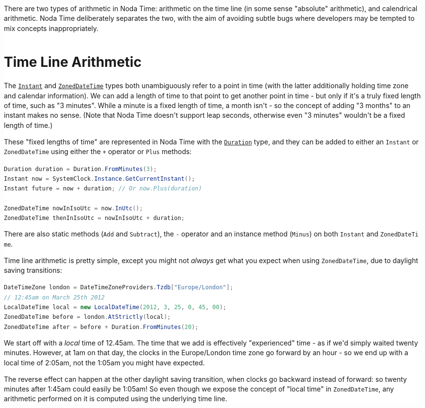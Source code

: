 There are two types of arithmetic in Noda Time: arithmetic on the
time line (in some sense "absolute" arithmetic), and calendrical arithmetic.
Noda Time deliberately separates the two, with the aim of avoiding
subtle bugs where developers may be tempted to mix concepts inappropriately.

Time Line Arithmetic
====================

The [`Instant`](../api/NodaTime.Instant.yml) and
[`ZonedDateTime`](../api/NodaTime.ZonedDateTime.yml) types both unambiguously
refer to a point in time (with the latter additionally holding time
zone and calendar information). We can add a length of time to that point to get
another point in time - but only if it's a truly fixed length of time, such as
"3 minutes". While a minute is a fixed length of time, a month isn't - so
the concept of adding "3 months" to an instant makes no sense. (Note
that Noda Time doesn't support leap seconds, otherwise even "3
minutes" wouldn't be a fixed length of time.)

These "fixed lengths of time" are represented in Noda Time with the
[`Duration`](../api/NodaTime.Duration.yml) type, and they can be
added to either an `Instant` or `ZonedDateTime` using either the `+` operator
or `Plus` methods:

```csharp
Duration duration = Duration.FromMinutes(3);
Instant now = SystemClock.Instance.GetCurrentInstant();
Instant future = now + duration; // Or now.Plus(duration)

ZonedDateTime nowInIsoUtc = now.InUtc();
ZonedDateTime thenInIsoUtc = nowInIsoUtc + duration;
```

There are also static methods (`Add` and `Subtract`), the `-` operator and
an instance method (`Minus`) on both `Instant` and `ZonedDateTime`.

Time line arithmetic is pretty simple, except you might not *always* get
what you expect when using `ZonedDateTime`, due to daylight saving transitions:

```csharp
DateTimeZone london = DateTimeZoneProviders.Tzdb["Europe/London"];
// 12:45am on March 25th 2012
LocalDateTime local = new LocalDateTime(2012, 3, 25, 0, 45, 00);
ZonedDateTime before = london.AtStrictly(local);
ZonedDateTime after = before + Duration.FromMinutes(20);
```

We start off with a *local* time of 12.45am. The time that we add is effectively
"experienced" time - as if we'd simply waited twenty minutes. However, at 1am on that day,
the clocks in the Europe/London time zone go forward by an hour - so we end up with a local
time of 2:05am, not the 1:05am you might have expected.

The reverse effect can happen at the other daylight saving transition, when clocks go backward
instead of forward: so twenty minutes after 1:45am could easily be 1:05am! So even though we
expose the concept of "local time" in `ZonedDateTime`, any arithmetic performed on it is computed
using the underlying time line.


[mailing list]: https://groups.google.com/group/noda-time